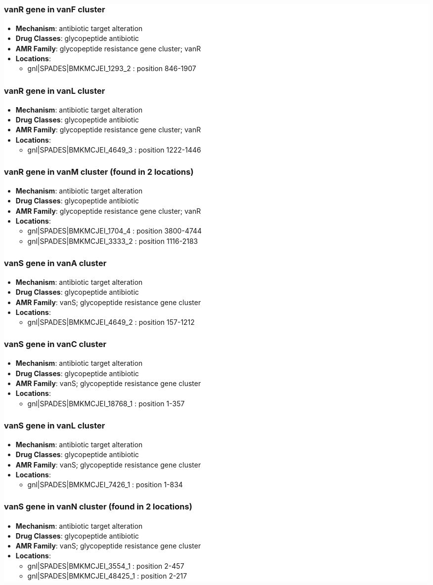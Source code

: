 ### vanR gene in vanF cluster
- **Mechanism**: antibiotic target alteration
- **Drug Classes**: glycopeptide antibiotic
- **AMR Family**: glycopeptide resistance gene cluster; vanR
- **Locations**:
  - gnl|SPADES|BMKMCJEI_1293_2 : position 846-1907

### vanR gene in vanL cluster
- **Mechanism**: antibiotic target alteration
- **Drug Classes**: glycopeptide antibiotic
- **AMR Family**: glycopeptide resistance gene cluster; vanR
- **Locations**:
  - gnl|SPADES|BMKMCJEI_4649_3 : position 1222-1446

### vanR gene in vanM cluster (found in 2 locations)
- **Mechanism**: antibiotic target alteration
- **Drug Classes**: glycopeptide antibiotic
- **AMR Family**: glycopeptide resistance gene cluster; vanR
- **Locations**:
  - gnl|SPADES|BMKMCJEI_1704_4 : position 3800-4744
  - gnl|SPADES|BMKMCJEI_3333_2 : position 1116-2183

### vanS gene in vanA cluster
- **Mechanism**: antibiotic target alteration
- **Drug Classes**: glycopeptide antibiotic
- **AMR Family**: vanS; glycopeptide resistance gene cluster
- **Locations**:
  - gnl|SPADES|BMKMCJEI_4649_2 : position 157-1212

### vanS gene in vanC cluster
- **Mechanism**: antibiotic target alteration
- **Drug Classes**: glycopeptide antibiotic
- **AMR Family**: vanS; glycopeptide resistance gene cluster
- **Locations**:
  - gnl|SPADES|BMKMCJEI_18768_1 : position 1-357

### vanS gene in vanL cluster
- **Mechanism**: antibiotic target alteration
- **Drug Classes**: glycopeptide antibiotic
- **AMR Family**: vanS; glycopeptide resistance gene cluster
- **Locations**:
  - gnl|SPADES|BMKMCJEI_7426_1 : position 1-834

### vanS gene in vanN cluster (found in 2 locations)
- **Mechanism**: antibiotic target alteration
- **Drug Classes**: glycopeptide antibiotic
- **AMR Family**: vanS; glycopeptide resistance gene cluster
- **Locations**:
  - gnl|SPADES|BMKMCJEI_3554_1 : position 2-457
  - gnl|SPADES|BMKMCJEI_48425_1 : position 2-217

